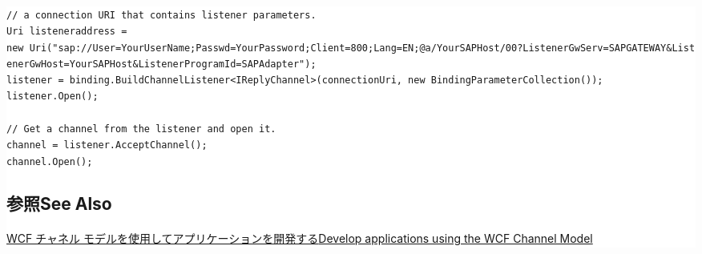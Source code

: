 ```  
// a connection URI that contains listener parameters.  
Uri listeneraddress =  
new Uri("sap://User=YourUserName;Passwd=YourPassword;Client=800;Lang=EN;@a/YourSAPHost/00?ListenerGwServ=SAPGATEWAY&ListenerGwHost=YourSAPHost&ListenerProgramId=SAPAdapter");  
listener = binding.BuildChannelListener<IReplyChannel>(connectionUri, new BindingParameterCollection());  
listener.Open();  
  
// Get a channel from the listener and open it.  
channel = listener.AcceptChannel();  
channel.Open();  
```  
  
## <a name="see-also"></a><span data-ttu-id="d89ce-149">参照</span><span class="sxs-lookup"><span data-stu-id="d89ce-149">See Also</span></span>  
[<span data-ttu-id="d89ce-150">WCF チャネル モデルを使用してアプリケーションを開発する</span><span class="sxs-lookup"><span data-stu-id="d89ce-150">Develop applications using the WCF Channel Model</span></span>](../../adapters-and-accelerators/adapter-sap/develop-sap-applications-using-the-wcf-channel-model.md)